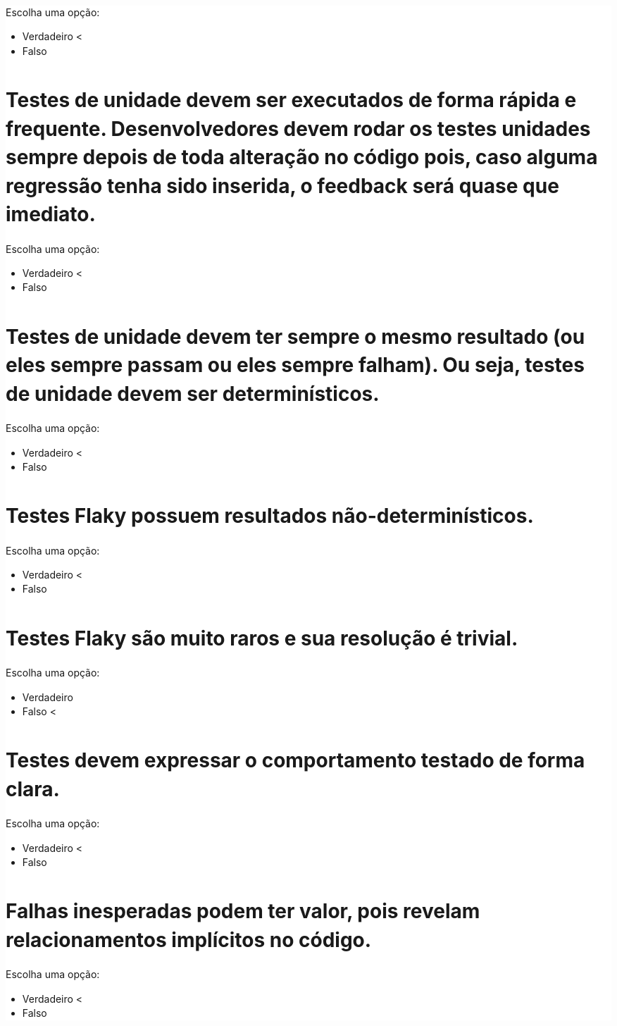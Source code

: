 Escolha uma opção:
- Verdadeiro <
- Falso


# Testes de unidade devem ser executados de forma rápida e frequente. Desenvolvedores devem rodar os testes unidades sempre depois de toda alteração no código pois, caso alguma regressão tenha sido inserida, o feedback será quase que imediato.

Escolha uma opção:
- Verdadeiro <
- Falso

# Testes de unidade devem ter sempre o mesmo resultado (ou eles sempre passam ou eles sempre falham). Ou seja, testes de unidade devem ser determinísticos.

Escolha uma opção:
- Verdadeiro <
- Falso


# Testes Flaky possuem resultados não-determinísticos.

Escolha uma opção:
- Verdadeiro <
- Falso

# Testes Flaky são muito raros e sua resolução é trivial.

Escolha uma opção:
- Verdadeiro
- Falso <

# Testes devem expressar o comportamento testado de forma clara.

Escolha uma opção:
- Verdadeiro <
- Falso

# Falhas inesperadas podem ter valor, pois revelam relacionamentos implícitos no código.

Escolha uma opção:
- Verdadeiro <
- Falso
